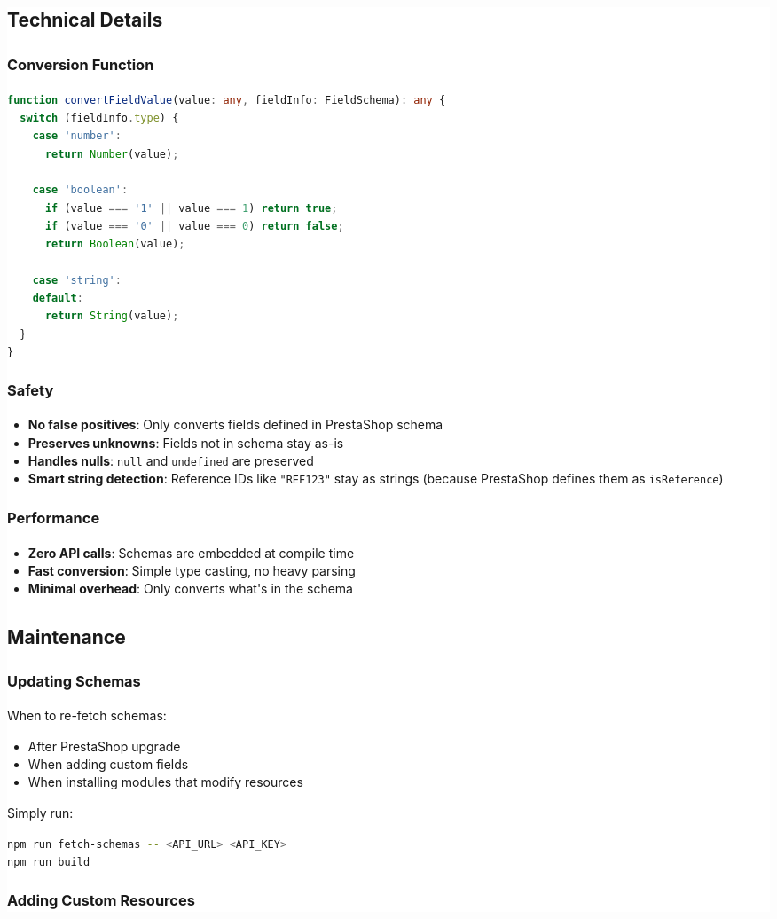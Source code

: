 ## Technical Details

### Conversion Function

```typescript
function convertFieldValue(value: any, fieldInfo: FieldSchema): any {
  switch (fieldInfo.type) {
    case 'number':
      return Number(value);
    
    case 'boolean':
      if (value === '1' || value === 1) return true;
      if (value === '0' || value === 0) return false;
      return Boolean(value);
    
    case 'string':
    default:
      return String(value);
  }
}
```

### Safety

- **No false positives**: Only converts fields defined in PrestaShop schema
- **Preserves unknowns**: Fields not in schema stay as-is
- **Handles nulls**: `null` and `undefined` are preserved
- **Smart string detection**: Reference IDs like `"REF123"` stay as strings (because PrestaShop defines them as `isReference`)

### Performance

- **Zero API calls**: Schemas are embedded at compile time
- **Fast conversion**: Simple type casting, no heavy parsing
- **Minimal overhead**: Only converts what's in the schema

## Maintenance

### Updating Schemas

When to re-fetch schemas:
- After PrestaShop upgrade
- When adding custom fields
- When installing modules that modify resources

Simply run:
```bash
npm run fetch-schemas -- <API_URL> <API_KEY>
npm run build
```

### Adding Custom Resources
